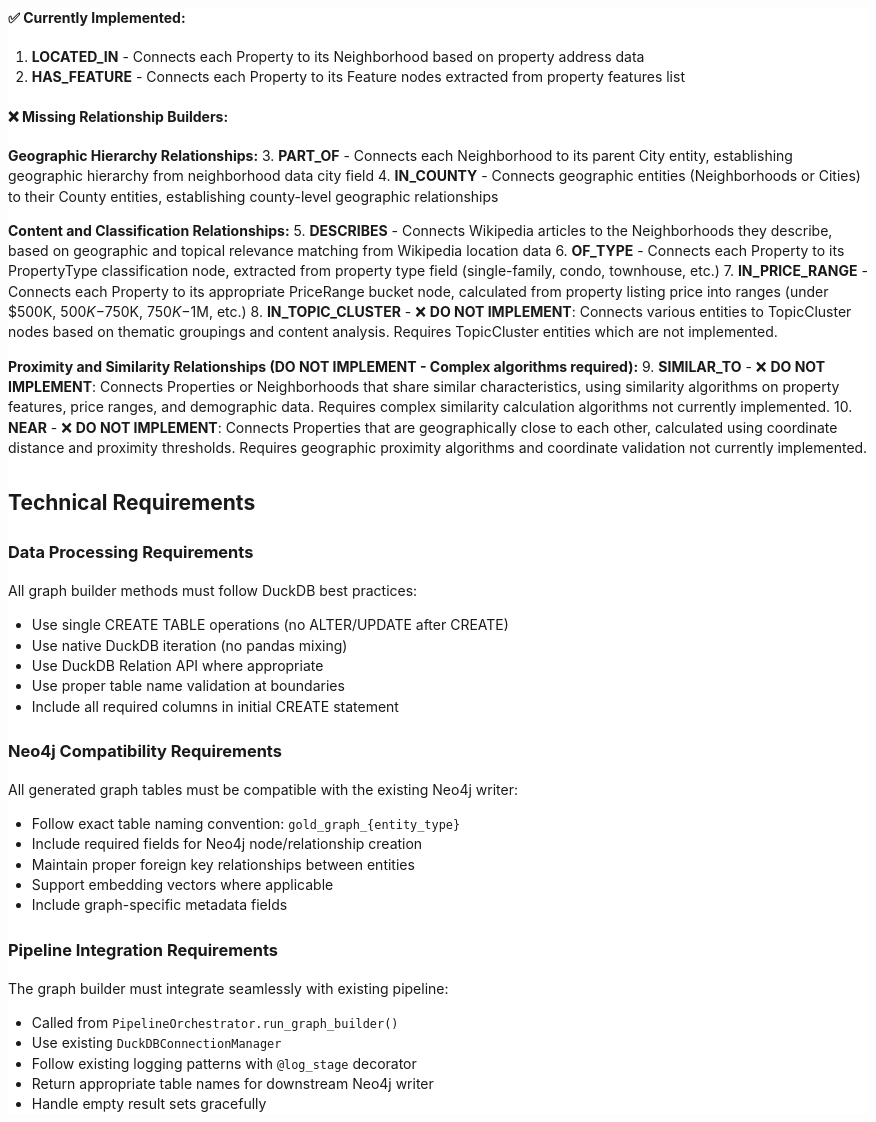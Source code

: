 #### ✅ Currently Implemented:
1. **LOCATED_IN** - Connects each Property to its Neighborhood based on property address data
2. **HAS_FEATURE** - Connects each Property to its Feature nodes extracted from property features list

#### ❌ Missing Relationship Builders:

**Geographic Hierarchy Relationships:**
3. **PART_OF** - Connects each Neighborhood to its parent City entity, establishing geographic hierarchy from neighborhood data city field
4. **IN_COUNTY** - Connects geographic entities (Neighborhoods or Cities) to their County entities, establishing county-level geographic relationships

**Content and Classification Relationships:**
5. **DESCRIBES** - Connects Wikipedia articles to the Neighborhoods they describe, based on geographic and topical relevance matching from Wikipedia location data
6. **OF_TYPE** - Connects each Property to its PropertyType classification node, extracted from property type field (single-family, condo, townhouse, etc.)
7. **IN_PRICE_RANGE** - Connects each Property to its appropriate PriceRange bucket node, calculated from property listing price into ranges (under $500K, $500K-$750K, $750K-$1M, etc.)
8. **IN_TOPIC_CLUSTER** - ❌ **DO NOT IMPLEMENT**: Connects various entities to TopicCluster nodes based on thematic groupings and content analysis. Requires TopicCluster entities which are not implemented.

**Proximity and Similarity Relationships (DO NOT IMPLEMENT - Complex algorithms required):**
9. **SIMILAR_TO** - ❌ **DO NOT IMPLEMENT**: Connects Properties or Neighborhoods that share similar characteristics, using similarity algorithms on property features, price ranges, and demographic data. Requires complex similarity calculation algorithms not currently implemented.
10. **NEAR** - ❌ **DO NOT IMPLEMENT**: Connects Properties that are geographically close to each other, calculated using coordinate distance and proximity thresholds. Requires geographic proximity algorithms and coordinate validation not currently implemented.

## Technical Requirements

### Data Processing Requirements
All graph builder methods must follow DuckDB best practices:
- Use single CREATE TABLE operations (no ALTER/UPDATE after CREATE)
- Use native DuckDB iteration (no pandas mixing)
- Use DuckDB Relation API where appropriate
- Use proper table name validation at boundaries
- Include all required columns in initial CREATE statement

### Neo4j Compatibility Requirements  
All generated graph tables must be compatible with the existing Neo4j writer:
- Follow exact table naming convention: `gold_graph_{entity_type}`
- Include required fields for Neo4j node/relationship creation
- Maintain proper foreign key relationships between entities
- Support embedding vectors where applicable
- Include graph-specific metadata fields

### Pipeline Integration Requirements
The graph builder must integrate seamlessly with existing pipeline:
- Called from `PipelineOrchestrator.run_graph_builder()` 
- Use existing `DuckDBConnectionManager`
- Follow existing logging patterns with `@log_stage` decorator
- Return appropriate table names for downstream Neo4j writer
- Handle empty result sets gracefully

